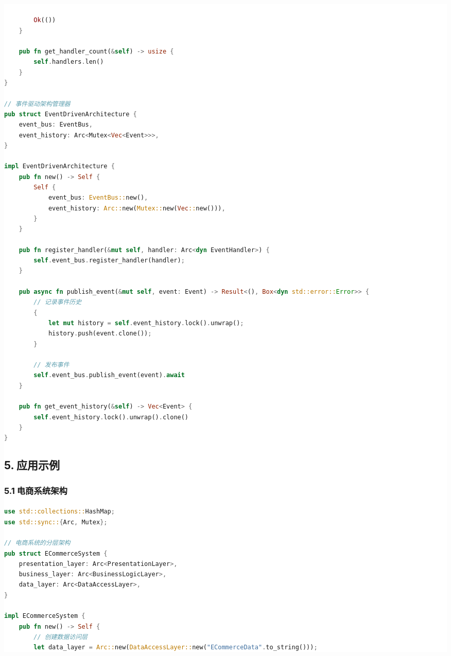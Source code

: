 ```rust
        
        Ok(())
    }

    pub fn get_handler_count(&self) -> usize {
        self.handlers.len()
    }
}

// 事件驱动架构管理器
pub struct EventDrivenArchitecture {
    event_bus: EventBus,
    event_history: Arc<Mutex<Vec<Event>>>,
}

impl EventDrivenArchitecture {
    pub fn new() -> Self {
        Self {
            event_bus: EventBus::new(),
            event_history: Arc::new(Mutex::new(Vec::new())),
        }
    }

    pub fn register_handler(&mut self, handler: Arc<dyn EventHandler>) {
        self.event_bus.register_handler(handler);
    }

    pub async fn publish_event(&mut self, event: Event) -> Result<(), Box<dyn std::error::Error>> {
        // 记录事件历史
        {
            let mut history = self.event_history.lock().unwrap();
            history.push(event.clone());
        }
        
        // 发布事件
        self.event_bus.publish_event(event).await
    }

    pub fn get_event_history(&self) -> Vec<Event> {
        self.event_history.lock().unwrap().clone()
    }
}
```

## 5. 应用示例

### 5.1 电商系统架构

```rust
use std::collections::HashMap;
use std::sync::{Arc, Mutex};

// 电商系统的分层架构
pub struct ECommerceSystem {
    presentation_layer: Arc<PresentationLayer>,
    business_layer: Arc<BusinessLogicLayer>,
    data_layer: Arc<DataAccessLayer>,
}

impl ECommerceSystem {
    pub fn new() -> Self {
        // 创建数据访问层
        let data_layer = Arc::new(DataAccessLayer::new("ECommerceData".to_string()));
```